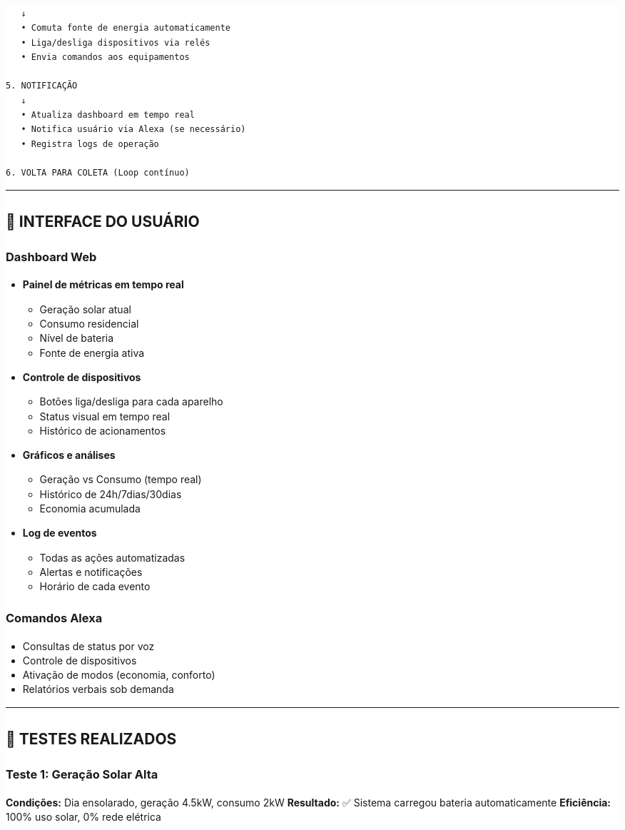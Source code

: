 ```
   ↓
   • Comuta fonte de energia automaticamente
   • Liga/desliga dispositivos via relés
   • Envia comandos aos equipamentos
   
5. NOTIFICAÇÃO
   ↓
   • Atualiza dashboard em tempo real
   • Notifica usuário via Alexa (se necessário)
   • Registra logs de operação
   
6. VOLTA PARA COLETA (Loop contínuo)
```

---

## 📱 INTERFACE DO USUÁRIO

### Dashboard Web
- **Painel de métricas em tempo real**
  - Geração solar atual
  - Consumo residencial
  - Nível de bateria
  - Fonte de energia ativa
  
- **Controle de dispositivos**
  - Botões liga/desliga para cada aparelho
  - Status visual em tempo real
  - Histórico de acionamentos

- **Gráficos e análises**
  - Geração vs Consumo (tempo real)
  - Histórico de 24h/7dias/30dias
  - Economia acumulada

- **Log de eventos**
  - Todas as ações automatizadas
  - Alertas e notificações
  - Horário de cada evento

### Comandos Alexa
- Consultas de status por voz
- Controle de dispositivos
- Ativação de modos (economia, conforto)
- Relatórios verbais sob demanda

---

## 🧪 TESTES REALIZADOS

### Teste 1: Geração Solar Alta
**Condições:** Dia ensolarado, geração 4.5kW, consumo 2kW
**Resultado:** ✅ Sistema carregou bateria automaticamente
**Eficiência:** 100% uso solar, 0% rede elétrica
